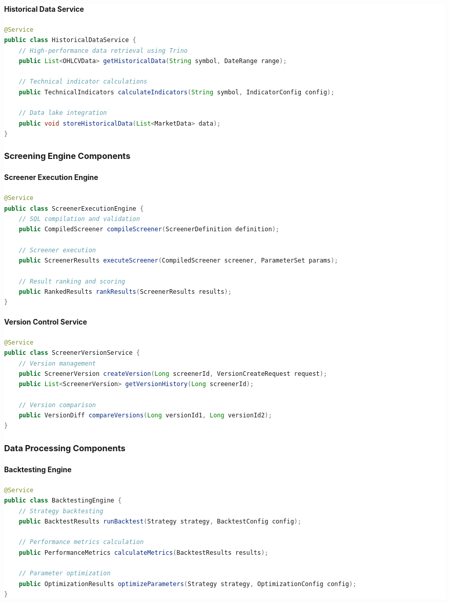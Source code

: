 #### Historical Data Service
```java
@Service
public class HistoricalDataService {
    // High-performance data retrieval using Trino
    public List<OHLCVData> getHistoricalData(String symbol, DateRange range);
    
    // Technical indicator calculations
    public TechnicalIndicators calculateIndicators(String symbol, IndicatorConfig config);
    
    // Data lake integration
    public void storeHistoricalData(List<MarketData> data);
}
```

### Screening Engine Components

#### Screener Execution Engine
```java
@Service
public class ScreenerExecutionEngine {
    // SQL compilation and validation
    public CompiledScreener compileScreener(ScreenerDefinition definition);
    
    // Screener execution
    public ScreenerResults executeScreener(CompiledScreener screener, ParameterSet params);
    
    // Result ranking and scoring
    public RankedResults rankResults(ScreenerResults results);
}
```

#### Version Control Service
```java
@Service
public class ScreenerVersionService {
    // Version management
    public ScreenerVersion createVersion(Long screenerId, VersionCreateRequest request);
    public List<ScreenerVersion> getVersionHistory(Long screenerId);
    
    // Version comparison
    public VersionDiff compareVersions(Long versionId1, Long versionId2);
}
```

### Data Processing Components

#### Backtesting Engine
```java
@Service
public class BacktestingEngine {
    // Strategy backtesting
    public BacktestResults runBacktest(Strategy strategy, BacktestConfig config);
    
    // Performance metrics calculation
    public PerformanceMetrics calculateMetrics(BacktestResults results);
    
    // Parameter optimization
    public OptimizationResults optimizeParameters(Strategy strategy, OptimizationConfig config);
}
```
